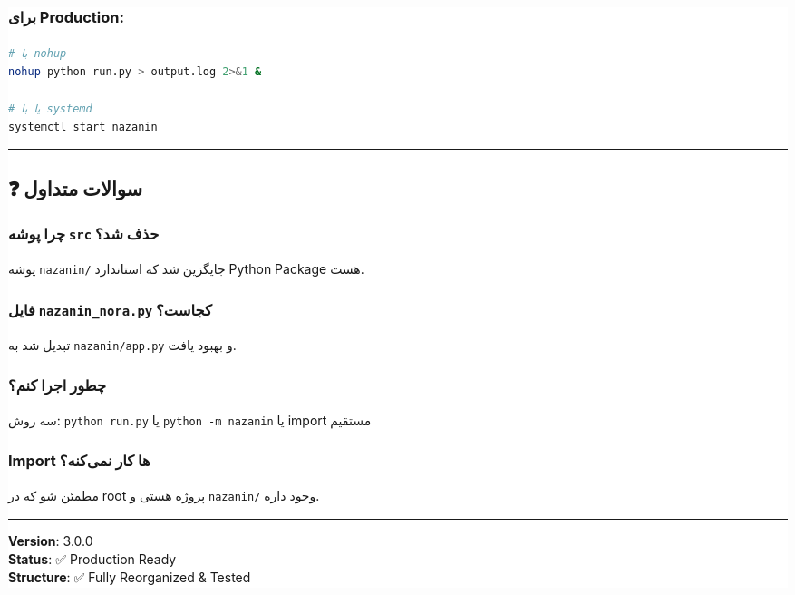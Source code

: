 ### برای Production:
```bash
# با nohup
nohup python run.py > output.log 2>&1 &

# یا با systemd
systemctl start nazanin
```

---

## ❓ سوالات متداول

### چرا پوشه `src` حذف شد؟
پوشه `nazanin/` جایگزین شد که استاندارد Python Package هست.

### فایل `nazanin_nora.py` کجاست؟
تبدیل شد به `nazanin/app.py` و بهبود یافت.

### چطور اجرا کنم؟
سه روش: `python run.py` یا `python -m nazanin` یا import مستقیم

### Import ها کار نمی‌کنه؟
مطمئن شو که در root پروژه هستی و `nazanin/` وجود داره.

---

**Version**: 3.0.0  
**Status**: ✅ Production Ready  
**Structure**: ✅ Fully Reorganized & Tested
